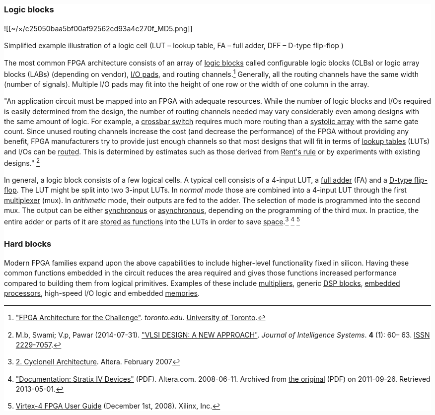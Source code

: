 ### Logic blocks

![[~/×/c25050baa5bf00af92562cd93a4c270f_MD5.png]]

Simplified example illustration of a logic cell (LUT – lookup table, FA – full adder, DFF – D-type flip-flop )

The most common FPGA architecture consists of an array of [logic blocks](https://en.wikipedia.org/wiki/Logic_block "Logic block") called configurable logic blocks (CLBs) or logic array blocks (LABs) (depending on vendor), [I/O pads](https://en.wikipedia.org/wiki/I/O_address "I/O address"), and routing channels.[^1] Generally, all the routing channels have the same width (number of signals). Multiple I/O pads may fit into the height of one row or the width of one column in the array.

"An application circuit must be mapped into an FPGA with adequate resources. While the number of logic blocks and I/Os required is easily determined from the design, the number of routing channels needed may vary considerably even among designs with the same amount of logic. For example, a [crossbar switch](https://en.wikipedia.org/wiki/Crossbar_switch "Crossbar switch") requires much more routing than a [systolic array](https://en.wikipedia.org/wiki/Systolic_array "Systolic array") with the same gate count. Since unused routing channels increase the cost (and decrease the performance) of the FPGA without providing any benefit, FPGA manufacturers try to provide just enough channels so that most designs that will fit in terms of [lookup tables](https://en.wikipedia.org/wiki/Lookup_table#Hardware_LUTs "Lookup table") (LUTs) and I/Os can be [routed](https://en.wikipedia.org/wiki/Routing_\(electronic_design_automation\) "Routing (electronic design automation)"). This is determined by estimates such as those derived from [Rent's rule](https://en.wikipedia.org/wiki/Rent%27s_rule "Rent's rule") or by experiments with existing designs." [^23]

In general, a logic block consists of a few logical cells. A typical cell consists of a 4-input LUT, a [full adder](https://en.wikipedia.org/wiki/Adder_\(electronics\) "Adder (electronics)") (FA) and a [D-type flip-flop](https://en.wikipedia.org/wiki/D-type_flip-flop "D-type flip-flop"). The LUT might be split into two 3-input LUTs. In *normal mode* those are combined into a 4-input LUT through the first [multiplexer](https://en.wikipedia.org/wiki/Multiplexer "Multiplexer") (mux). In *arithmetic* mode, their outputs are fed to the adder. The selection of mode is programmed into the second mux. The output can be either [synchronous](https://en.wikipedia.org/wiki/Synchronous_circuit "Synchronous circuit") or [asynchronous](https://en.wikipedia.org/wiki/Asynchronous_circuit "Asynchronous circuit"), depending on the programming of the third mux. In practice, the entire adder or parts of it are [stored as functions](https://en.wikipedia.org/wiki/Shannon_expansion "Shannon expansion") into the LUTs in order to save [space](https://en.wikipedia.org/wiki/Circuit_utilization "Circuit utilization").[^24] [^25] [^26]

### Hard blocks

Modern FPGA families expand upon the above capabilities to include higher-level functionality fixed in silicon. Having these common functions embedded in the circuit reduces the area required and gives those functions increased performance compared to building them from logical primitives. Examples of these include [multipliers](https://en.wikipedia.org/wiki/Binary_multiplier "Binary multiplier"), generic [DSP blocks](https://en.wikipedia.org/wiki/Digital_signal_processor "Digital signal processor"), [embedded processors](https://en.wikipedia.org/wiki/Microprocessor "Microprocessor"), high-speed I/O logic and embedded [memories](https://en.wikipedia.org/wiki/Computer_memory "Computer memory").


[^1]: ["FPGA Architecture for the Challenge"](http://www.eecg.toronto.edu/~vaughn/challenge/fpga_arch.html). *toronto.edu*. [University of Toronto](https://en.wikipedia.org/wiki/University_of_Toronto "University of Toronto").
[^2]: Simpson, P. A. (2015). *FPGA Design, Best Practices for Team Based Reuse, 2nd edition*. Switzerland: Springer International Publishing AG. p. 16. [ISBN](https://en.wikipedia.org/wiki/ISBN_\(identifier\) "ISBN (identifier)") [978-3-319-17924-7](https://en.wikipedia.org/wiki/Special:BookSources/978-3-319-17924-7 "Special:BookSources/978-3-319-17924-7").
[^3]: ["History of FPGAs"](https://web.archive.org/web/20070412183416/http://filebox.vt.edu/users/tmagin/history.htm). Archived from [the original](http://filebox.vt.edu/users/tmagin/history.htm) on April 12, 2007. Retrieved 2013-07-11.
[^4]: Ron Wilson (21 April 2015). ["In the Beginning"](https://web.archive.org/web/20150421045728/https://www.altera.com/solutions/technology/system-design/articles/_2013/in-the-beginning.html). *altera.com*. Archived from [the original](https://www.altera.com/solutions/technology/system-design/articles/_2013/in-the-beginning.html) on 2015-04-21.
[^5]: ["XCELL issue 32"](http://www.xilinx.com/publications/archives/xcell/Xcell32.pdf) (PDF). Xilinx. [Archived](https://web.archive.org/web/20110107140043/http://www.xilinx.com/publications/archives/xcell/Xcell32.pdf) (PDF) from the original on 2011-01-07.
[^6]: Funding Universe. " [Xilinx, Inc.](http://www.fundinguniverse.com/company-histories/Xilinx-Inc-Company-History.html)" Retrieved January 15, 2009.
[^7]: Clive Maxfield, Programmable Logic DesignLine, " [Xilinx unveil revolutionary 65nm FPGA architecture: the Virtex-5 family](http://www.pldesignline.com/products/187203173) [Archived](https://web.archive.org/web/20091225212024/http://www.pldesignline.com/products/187203173) 2009-12-25 at the [Wayback Machine](https://en.wikipedia.org/wiki/Wayback_Machine "Wayback Machine"). May 15, 2006. Retrieved February 5, 2009.
[^8]: Maxfield, Clive (2004). [*The Design Warrior's Guide to FPGAs: Devices, Tools and Flows*](https://books.google.com/books?id=ZOadcQAACAAJ&pg=PA4). Elsevier. p. 4. [ISBN](https://en.wikipedia.org/wiki/ISBN_\(identifier\) "ISBN (identifier)") [978-0-7506-7604-5](https://en.wikipedia.org/wiki/Special:BookSources/978-0-7506-7604-5 "Special:BookSources/978-0-7506-7604-5").
[^9]: ["Top FPGA Companies For 2013"](https://web.archive.org/web/20150709173535/http://sourcetech411.com/2013/04/top-fpga-companies-for-2013/). *sourcetech411.com*. 2013-04-28. Archived from [the original](http://sourcetech411.com/2013/04/top-fpga-companies-for-2013/) on 2015-07-09. Retrieved 2015-07-08.
[^10]: ["Microsoft Supercharges Bing Search With Programmable Chips"](https://www.wired.com/2014/06/microsoft-fpga/). *WIRED*. 16 June 2014.
[^11]: ["Project Catapult"](https://www.microsoft.com/en-us/research/project/project-catapult/). *Microsoft Research*. July 2018.
[^12]: Maxfield, Max. ["Xilinx UltraScale FPGA Offers 50 Million Equivalent ASIC Gates"](https://www.eetimes.com/document.asp?doc_id=1320345). *www.eetimes.com*. EE Times.
[^13]: Dylan McGrath, *EE Times*, " [FPGA Market to Pass $2.7 Billion by '10, In-Stat Says](http://www.eetimes.com/news/design/business/showArticle.jhtml?articleID=188102617) ". May 24, 2006. Retrieved February 5, 2009.
[^14]: ["Global FPGA Market Analysis And Segment Forecasts To 2020 – FPGA Industry, Outlook, Size, Application, Product, Share, Growth Prospects, Key Opportunities, Dynamics, Trends, Analysis, FPGA Report – Grand View Research Inc"](http://www.grandviewresearch.com/industry-analysis/fpga-market). *grandviewresearch.com*.
[^15]: ["Field Programmable Gate Array Market To Reach $23.34Bn By 2030"](https://www.grandviewresearch.com/press-release/global-fpga-market). *www.grandviewresearch.com*. Retrieved 2024-04-25.
[^16]: Dylan McGrath, *EE Times*, " [Gartner Dataquest Analyst Gives ASIC, FPGA Markets Clean Bill of Health](http://www.eetimes.com/conf/dac/showArticle.jhtml?articleID=164302400) ". June 13, 2005. Retrieved February 5, 2009.
[^17]: ["Virtex-4 Family Overview"](http://www.xilinx.com/support/documentation/data_sheets/ds112.pdf) (PDF). *xilinx.com*. [Archived](https://web.archive.org/web/20071122080100/http://www.xilinx.com/support/documentation/data_sheets/ds112.pdf) (PDF) from the original on 2007-11-22. Retrieved 14 April 2018.
[^18]: Wisniewski, Remigiusz (2009). [*Synthesis of compositional microprogram control units for programmable devices*](http://zbc.uz.zgora.pl/Content/27955). Zielona Góra: University of Zielona Góra. p. 153. [ISBN](https://en.wikipedia.org/wiki/ISBN_\(identifier\) "ISBN (identifier)") [978-83-7481-293-1](https://en.wikipedia.org/wiki/Special:BookSources/978-83-7481-293-1 "Special:BookSources/978-83-7481-293-1").
[^19]: Oklobdzija, Vojin G. (2017). [*Digital Design and Fabrication*](https://books.google.com/books?id=VOnyWUUUj04C&dq=fpga+logic+gates+ram+blocks&pg=SA9-PA6). CRC Press. [ISBN](https://en.wikipedia.org/wiki/ISBN_\(identifier\) "ISBN (identifier)") [9780849386046](https://en.wikipedia.org/wiki/Special:BookSources/9780849386046 "Special:BookSources/9780849386046").
[^20]: ["FPGA Signal Integrity tutorial"](https://web.archive.org/web/20160307162907/http://wiki.altium.com/display/adoh/fpga+si+tutorial+-+simulating+the+reflection+characteristics). *altium.com*. Archived from [the original](http://wiki.altium.com/display/ADOH/FPGA+SI+Tutorial+-+Simulating+the+Reflection+Characteristics) on 2016-03-07. Retrieved 2010-06-15.
[^21]: [NASA: FPGA drive strength](http://klabs.org/richcontent/fpga_content/DesignNotes/signal_quality/actel_drive_strength/index.htm) [Archived](https://web.archive.org/web/20101205230408/http://klabs.org/richcontent/fpga_content/DesignNotes/signal_quality/actel_drive_strength/index.htm) 2010-12-05 at the [Wayback Machine](https://en.wikipedia.org/wiki/Wayback_Machine "Wayback Machine")
[^22]: Mike Thompson (2007-07-02). ["Mixed-signal FPGAs provide GREEN POWER"](https://www.design-reuse.com/articles/16197/mixed-signal-fpgas-provide-green-power.html). *Design & Reuse*.
[^23]: M.b, Swami; V.p, Pawar (2014-07-31). ["VLSI DESIGN: A NEW APPROACH"](https://bioinfopublication.org/pages/article.php?id=BIA0002301). *Journal of Intelligence Systems*. **4** (1): 60– 63. [ISSN](https://en.wikipedia.org/wiki/ISSN_\(identifier\) "ISSN (identifier)") [2229-7057](https://search.worldcat.org/issn/2229-7057).
[^24]: [2\. CycloneII Architecture](http://www.altera.com/literature/hb/cyc2/cyc2_cii51002.pdf). Altera. February 2007
[^25]: ["Documentation: Stratix IV Devices"](https://web.archive.org/web/20110926214034/http://www.altera.com/literature/hb/stratix-iv/stx4_5v1_01.pdf) (PDF). Altera.com. 2008-06-11. Archived from [the original](http://www.altera.com/literature/hb/stratix-iv/stx4_5v1_01.pdf) (PDF) on 2011-09-26. Retrieved 2013-05-01.
[^26]: [Virtex-4 FPGA User Guide](http://www.xilinx.com/support/documentation/user_guides/ug070.pdf) (December 1st, 2008). Xilinx, Inc.
[^27]: ["Xilinx Inc, Form 8-K, Current Report, Filing Date Oct 19, 2011"](http://edgar.secdatabase.com/520/95012311090713/filing-main.htm). secdatabase.com. Retrieved May 6, 2018.
[^28]: ["Xilinx Inc, Form 10-K, Annual Report, Filing Date May 31, 2011"](http://edgar.secdatabase.com/1249/95012311055454/filing-main.htm). secdatabase.com. Retrieved May 6, 2018.
[^29]: Dean Takahashi, VentureBeat. " [Intel connection helped chip startup Tabula raise $108M](https://venturebeat.com/2011/05/02/intel-connection-helped-chip-startup-tabula-raise-108m)." May 2, 2011. Retrieved May 13, 2011.
[^30]: Lawrence Latif, The Inquirer. " [FPGA manufacturer claims to beat Moore's Law](https://web.archive.org/web/20101029124903/http://www.theinquirer.net/inquirer/news/1811460/fpga-manufacturer-claims-beat-moores-law)." October 27, 2010. Retrieved May 12, 2011.
[^31]: EDN Europe. " [Xilinx adopts stacked-die 3D packaging](http://www.edn-europe.com/xilinxadoptsstackeddie3dpackaging+article+4461+Europe.html) [Archived](https://web.archive.org/web/20110219182606/http://www.edn-europe.com/xilinxadoptsstackeddie3dpackaging+article+4461+Europe.html) 2011-02-19 at the [Wayback Machine](https://en.wikipedia.org/wiki/Wayback_Machine "Wayback Machine")." November 1, 2010. Retrieved May 12, 2011.
[^32]: Saban, Kirk (December 11, 2012). ["Xilinx Stacked Silicon Interconnect Technology Delivers Breakthrough FPGA Capacity, Bandwidth, and Power Efficiency"](https://www.xilinx.com/support/documentation/white_papers/wp380_Stacked_Silicon_Interconnect_Technology.pdf) (PDF). *xilinx.com*. [Archived](https://web.archive.org/web/20101105113516/http://www.xilinx.com/support/documentation/white_papers/wp380_Stacked_Silicon_Interconnect_Technology.pdf) (PDF) from the original on 2010-11-05. Retrieved 2018-11-30.
[^33]: ["Intel Custom Foundry EMIB"](https://web.archive.org/web/20150713230215/http://www.intel.com/content/www/us/en/foundry/emib.html). *Intel*. Archived from [the original](http://www.intel.com/content/www/us/en/foundry/emib.html) on 2015-07-13. Retrieved 2015-07-13.
[^34]: ["Battle Over the FPGA: VHDL vs Verilog! Who is the True Champ?"](https://web.archive.org/web/20201226074106/https://blog.digilentinc.com/battle-over-the-fpga-vhdl-vs-verilog-who-is-the-true-champ/). *digilentinc.com*. Archived from [the original](https://blog.digilentinc.com/battle-over-the-fpga-vhdl-vs-verilog-who-is-the-true-champ/) on 2020-12-26. Retrieved 2020-12-16.
[^35]: ["Why use OpenCL on FPGAs?"](https://web.archive.org/web/20170101125857/https://streamcomputing.eu/blog/2014-09-16/use-opencl-fpgas/). *StreamComputing*. 2014-09-16. Archived from [the original](http://streamcomputing.eu/blog/2014-09-16/use-opencl-fpgas/) on 2017-01-01. Retrieved 2015-07-17.
[^36]: ["All about FPGAs"](https://www.edn.com/all-about-fpgas/). 21 March 2006.
[^37]: Dillien, Paul (March 6, 2017). *EETimes*. Archived from on January 5, 2019. Retrieved September 7, 2017.
[^38]: ["Xilinx ISE Design Suite"](https://www.xilinx.com/products/design-tools/ise-design-suite.html). *www.xilinx.com*. Retrieved 2018-12-01.
[^39]: ["FPGA Design Software - Intel Quartus Prime"](https://www.altera.com/products/design-software/fpga-design/quartus-prime/overview.html). *Intel*. Retrieved 2018-12-01.
[^40]: ["Tabula's Time Machine — Micro Processor Report"](https://web.archive.org/web/20110410094902/http://www.tabula.com/news/M11_Tabula_Reprint.pdf) (PDF). Archived from [the original](http://www.tabula.com/news/M11_Tabula_Reprint.pdf) (PDF) on 2011-04-10.
[^41]: [Tabula to shut down; 120 jobs lost at fabless chip company](http://www.bizjournals.com/sanjose/news/2015/02/11/tabula-to-shut-down-120-jobs-lost-at-fabless-chip.html) Silicon Valley Business Journal
[^42]: ["Intel to buy Altera for $16.7 billion in its biggest deal ever"](https://www.reuters.com/article/us-altera-m-a-intel-idUSKBN0OH2E020150601). *Reuters*. June 2015.
[^43]: ["AMD to Acquire Xilinx, Creating the Industry's High Performance Computing Leader"](https://www.amd.com/en/press-releases/2020-10-27-amd-to-acquire-xilinx-creating-the-industry-s-high-performance-computing). October 2020.
[^44]: ["AMD closes record chip industry deal with estimated $50 billion purchase of Xilinx"](https://www.reuters.com/technology/amd-closes-biggest-chip-acquisition-with-498-bln-purchase-xilinx-2022-02-14/). *Reuters*. February 2022.
[^45]: ["Intel Launches Altera, Its New Standalone FPGA Company"](https://www.intel.com/content/www/us/en/newsroom/news/intel-launches-altera-standalone-fpga-operation.html). *Intel* (Press release). Retrieved 2024-02-29.
[^46]: ["Achronix to Use Intel's 22nm Manufacturing"](https://web.archive.org/web/20150930082224/http://newsroom.intel.com/community/intel_newsroom/blog/2010/11/01/chip-shot-achronix-to-use-intel-s-22nm-manufacturing). *Intel Newsroom* (Press release). 2010-11-01. Archived from [the original](http://newsroom.intel.com/community/intel_newsroom/blog/2010/11/01/chip-shot-achronix-to-use-intel-s-22nm-manufacturing) on 2015-09-30. Retrieved 2018-12-01.
[^47]: Maxfield, Clive (16 June 2004). [*The Design Warrior's Guide to FPGAs*](https://books.google.com/books?id=dnuwr2xOFpUC&dq=fpga+altium&pg=PA117). Elsevier Science. [ISBN](https://en.wikipedia.org/wiki/ISBN_\(identifier\) "ISBN (identifier)") [9780080477138](https://en.wikipedia.org/wiki/Special:BookSources/9780080477138 "Special:BookSources/9780080477138").
[^48]: ["About the company – Cologne Chip"](https://colognechip.com/about-the-company/). Retrieved 2024-02-27.
[^49]: ["Top FPGA Companies For 2013"](https://web.archive.org/web/20180824135219/https://sourcetech411.com/2013/04/top-fpga-companies-for-2013/). *SourceTech411*. 2013-04-28. Archived from [the original](http://sourcetech411.com/2013/04/top-fpga-companies-for-2013/) on 2018-08-24. Retrieved 2018-12-01.
[^50]: ["QuickLogic — Customizable Semiconductor Solutions for Mobile Devices"](http://www.quicklogic.com/). *www.quicklogic.com*. QuickLogic Corporation. Retrieved 2018-10-07.
[^51]: ["Xilinx Inc, Form 8-K, Current Report, Filing Date Apr 26, 2006"](http://edgar.secdatabase.com/657/110465906027899/filing-main.htm). secdatabase.com. Retrieved May 6, 2018.
[^52]: ["Publications and Presentations"](https://web.archive.org/web/20100821182813/http://www.bdti.com/articles/info_eet0207fpga.htm). *bdti.com*. Archived from [the original](https://www.bdti.com/articles/info_eet0207fpga.htm) on 2010-08-21. Retrieved 2018-11-02.
[^53]: LaPedus, Mark (5 February 2007). ["Xilinx aims 65-nm FPGAs at DSP applications"](https://www.eetimes.com/xilinx-aims-65-nm-fpgas-at-dsp-applications/#). *EETimes*.
[^54]: Alcaín, Eduardo; Fernández, Pedro R.; Nieto, Rubén; Montemayor, Antonio S.; Vilas, Jaime; Galiana-Bordera, Adrian; Martinez-Girones, Pedro Miguel; Prieto-de-la-Lastra, Carmen; Rodriguez-Vila, Borja; Bonet, Marina; Rodriguez-Sanchez, Cristina (2021-12-15). ["Hardware Architectures for Real-Time Medical Imaging"](https://doi.org/10.3390%2Felectronics10243118). *Electronics*. **10** (24): 3118. [doi](https://en.wikipedia.org/wiki/Doi_\(identifier\) "Doi (identifier)"):[10.3390/electronics10243118](https://doi.org/10.3390%2Felectronics10243118). [ISSN](https://en.wikipedia.org/wiki/ISSN_\(identifier\) "ISSN (identifier)") [2079-9292](https://search.worldcat.org/issn/2079-9292).
[^55]: Nagornov, Nikolay N.; Lyakhov, Pavel A.; Valueva, Maria V.; Bergerman, Maxim V. (2022). ["RNS-Based FPGA Accelerators for High-Quality 3D Medical Image Wavelet Processing Using Scaled Filter Coefficients"](https://doi.org/10.1109%2FACCESS.2022.3151361). *IEEE Access*. **10**: 19215– 19231. [Bibcode](https://en.wikipedia.org/wiki/Bibcode_\(identifier\) "Bibcode (identifier)"):[2022IEEEA..1019215N](https://ui.adsabs.harvard.edu/abs/2022IEEEA..1019215N). [doi](https://en.wikipedia.org/wiki/Doi_\(identifier\) "Doi (identifier)"):[10.1109/ACCESS.2022.3151361](https://doi.org/10.1109%2FACCESS.2022.3151361). [ISSN](https://en.wikipedia.org/wiki/ISSN_\(identifier\) "ISSN (identifier)") [2169-3536](https://search.worldcat.org/issn/2169-3536). [S2CID](https://en.wikipedia.org/wiki/S2CID_\(identifier\) "S2CID (identifier)") [246895876](https://api.semanticscholar.org/CorpusID:246895876).
[^56]: Morgan, Timothy Pricket (2014-09-03). ["How Microsoft Is Using FPGAs To Speed Up Bing Search"](https://www.enterprisetech.com/2014/09/03/microsoft-using-fpgas-speed-bing-search/). Enterprise Tech. Retrieved 2018-09-18.
[^57]: ["FPGA development devices for radiation-hardened space applications introduced by Microsemi"](https://www.militaryaerospace.com/articles/2016/06/radiation-hardened-space-fpga.html). *www.militaryaerospace.com*. 2016-06-03. Retrieved 2018-11-02.
[^58]: ["CrypTech: Building Transparency into Cryptography t"](https://cryptech.is/wp-content/uploads/2016/02/CrypTech_Building_Transparency.pdf) (PDF). [Archived](https://web.archive.org/web/20160807180252/https://cryptech.is/wp-content/uploads/2016/02/CrypTech_Building_Transparency.pdf) (PDF) from the original on 2016-08-07.
[^59]: Mann, Tobias (2023-03-08). ["While Intel XPUs are delayed, here's some more FPGAs to tide you over"](https://www.theregister.com/2023/03/08/intel_fpga_agilex/). *The Register*.
[^60]: Leber, Christian; Geib, Benjamin; Litz, Heiner (September 2011). [*High Frequency Trading Acceleration Using FPGAs*](https://ieeexplore.ieee.org/document/6044837). International Conference on Field Programmable Logic and Applications. IEEE. [doi](https://en.wikipedia.org/wiki/Doi_\(identifier\) "Doi (identifier)"):[10.1109/FPL.2011.64](https://doi.org/10.1109%2FFPL.2011.64).
[^61]: ["The DIY MiSTer Handheld"](https://www.retrorgb.com/the-diy-mister-handheld.html). 16 December 2024.
[^62]: [DDA on FPGA - A modern Analog Computer](https://people.ece.cornell.edu/land/courses/ece5760/DDA/index.htm)
[^63]: ["Software-defined radio and JTRS"](https://www.militaryaerospace.com/computers/article/16710419/softwaredefined-radio-and-jtrs). *Military Aerospace*. 2004-12-01. Retrieved 2024-01-17.
[^64]: Huffmire, Ted; Brotherton, Brett; Sherwood, Timothy; Kastner, Ryan; Levin, Timothy; Nguyen, Thuy D.; Irvine, Cynthia (2008). "Managing Security in FPGA-Based Embedded Systems". *IEEE Design & Test of Computers*. **25** (6): 590– 598. [doi](https://en.wikipedia.org/wiki/Doi_\(identifier\) "Doi (identifier)"):[10.1109/MDT.2008.166](https://doi.org/10.1109%2FMDT.2008.166). [hdl](https://en.wikipedia.org/wiki/Hdl_\(identifier\) "Hdl (identifier)"):[10945/7159](https://hdl.handle.net/10945%2F7159). [S2CID](https://en.wikipedia.org/wiki/S2CID_\(identifier\) "S2CID (identifier)") [115840](https://api.semanticscholar.org/CorpusID:115840).
[^65]: Babaei, Armin; Schiele, Gregor; Zohner, Michael (2022-07-26). ["Reconfigurable Security Architecture (RESA) Based on PUF for FPGA-Based IoT Devices"](https://www.ncbi.nlm.nih.gov/pmc/articles/PMC9331300). *Sensors*. **22** (15): 5577. [Bibcode](https://en.wikipedia.org/wiki/Bibcode_\(identifier\) "Bibcode (identifier)"):[2022Senso..22.5577B](https://ui.adsabs.harvard.edu/abs/2022Senso..22.5577B). [doi](https://en.wikipedia.org/wiki/Doi_\(identifier\) "Doi (identifier)"):[10.3390/s22155577](https://doi.org/10.3390%2Fs22155577). [ISSN](https://en.wikipedia.org/wiki/ISSN_\(identifier\) "ISSN (identifier)") [1424-8220](https://search.worldcat.org/issn/1424-8220). [PMC](https://en.wikipedia.org/wiki/PMC_\(identifier\) "PMC (identifier)") [9331300](https://www.ncbi.nlm.nih.gov/pmc/articles/PMC9331300). [PMID](https://en.wikipedia.org/wiki/PMID_\(identifier\) "PMID (identifier)") [35898079](https://pubmed.ncbi.nlm.nih.gov/35898079).
[^66]: ["EETimes on PUF: Security features for non-security experts – Intrinsic ID"](https://web.archive.org/web/20150713093531/https://www.intrinsic-id.com/eetimes-security-features-for-non-security-experts/). *Intrinsic ID*. 2015-06-09. Archived from [the original](https://www.intrinsic-id.com/eetimes-security-features-for-non-security-experts/) on 2015-07-13. Retrieved 2015-07-12.
[^67]: Skorobogatov, Sergei; Woods, Christopher (2012). "Breakthrough Silicon Scanning Discovers Backdoor in Military Chip". *Cryptographic Hardware and Embedded Systems – CHES 2012*. Lecture Notes in Computer Science. Vol. 7428. pp. 23– 40. [doi](https://en.wikipedia.org/wiki/Doi_\(identifier\) "Doi (identifier)"):[10.1007/978-3-642-33027-8\_2](https://doi.org/10.1007%2F978-3-642-33027-8_2). [ISBN](https://en.wikipedia.org/wiki/ISBN_\(identifier\) "ISBN (identifier)") [978-3-642-33026-1](https://en.wikipedia.org/wiki/Special:BookSources/978-3-642-33026-1 "Special:BookSources/978-3-642-33026-1").
[^68]: Kuon, Ian; Rose, Jonathan (2006). ["Measuring the gap between FPGAs and ASICs"](https://web.archive.org/web/20100622170541/http://ece.gmu.edu/coursewebpages/ECE/ECE448/S09/viewgraphs/Gap_between_FPGAs_and_ASICs.pdf) (PDF). *Proceedings of the international symposium on Field programmable gate arrays – FPGA'06*. New York, NY: ACM. pp. 21– 30. [doi](https://en.wikipedia.org/wiki/Doi_\(identifier\) "Doi (identifier)"):[10.1145/1117201.1117205](https://doi.org/10.1145%2F1117201.1117205). [ISBN](https://en.wikipedia.org/wiki/ISBN_\(identifier\) "ISBN (identifier)") [1-59593-292-5](https://en.wikipedia.org/wiki/Special:BookSources/1-59593-292-5 "Special:BookSources/1-59593-292-5"). Archived from [the original](http://ece.gmu.edu/coursewebpages/ECE/ECE448/S09/viewgraphs/Gap_between_FPGAs_and_ASICs.pdf) (PDF) on 2010-06-22. Retrieved 2017-10-25.
[^69]: Cutress, Ian (August 27, 2019). ["Xilinx Announces World Largest FPGA: Virtex Ultrascale+ VU19P with 9m Cells"](https://www.anandtech.com/show/14798/xilinx-announces-world-largest-fpga-virtex-ultrascale-vu19p-with-9m-cells). *[AnandTech](https://en.wikipedia.org/wiki/AnandTech "AnandTech")*.
[^70]: ["AN 818: Static Update Partial Reconfiguration Tutorial: for Intel Stratix 10 GX FPGA Development Board"](https://www.intel.com/content/www/us/en/programmable/documentation/ekx1496870149834.html). *www.intel.com*. Retrieved 2018-12-01.
[^71]: ["Can FPGAs dynamically modify their logic?"](https://electronics.stackexchange.com/questions/45115/can-fpgas-dynamically-modify-their-logic). *Electrical Engineering Stack Exchange*. Retrieved 2018-12-01.
[^72]: ["CPLD vs FPGA: Differences between them and which one to use? – Numato Lab Help Center"](https://numato.com/kb/cpld-vs-fpga-differences-one-use/). *numato.com*. 2017-11-29.